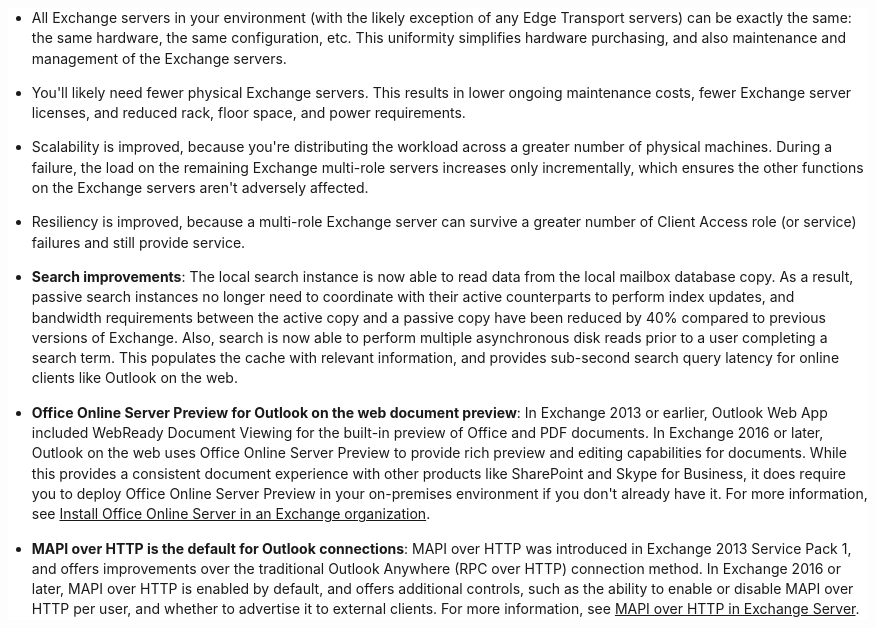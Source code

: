   - All Exchange servers in your environment (with the likely exception of any Edge Transport servers) can be exactly the same: the same hardware, the same configuration, etc. This uniformity simplifies hardware purchasing, and also maintenance and management of the Exchange servers.

  - You'll likely need fewer physical Exchange servers. This results in lower ongoing maintenance costs, fewer Exchange server licenses, and reduced rack, floor space, and power requirements.

  - Scalability is improved, because you're distributing the workload across a greater number of physical machines. During a failure, the load on the remaining Exchange multi-role servers increases only incrementally, which ensures the other functions on the Exchange servers aren't adversely affected.

  - Resiliency is improved, because a multi-role Exchange server can survive a greater number of Client Access role (or service) failures and still provide service.

- **Search improvements**: The local search instance is now able to read data from the local mailbox database copy. As a result, passive search instances no longer need to coordinate with their active counterparts to perform index updates, and bandwidth requirements between the active copy and a passive copy have been reduced by 40% compared to previous versions of Exchange. Also, search is now able to perform multiple asynchronous disk reads prior to a user completing a search term. This populates the cache with relevant information, and provides sub-second search query latency for online clients like Outlook on the web.

- **Office Online Server Preview for Outlook on the web document preview**: In Exchange 2013 or earlier, Outlook Web App included WebReady Document Viewing for the built-in preview of Office and PDF documents. In Exchange 2016 or later, Outlook on the web uses Office Online Server Preview to provide rich preview and editing capabilities for documents. While this provides a consistent document experience with other products like SharePoint and Skype for Business, it does require you to deploy Office Online Server Preview in your on-premises environment if you don't already have it. For more information, see [Install Office Online Server in an Exchange organization](../plan-and-deploy/install-office-online-server.md).

- **MAPI over HTTP is the default for Outlook connections**: MAPI over HTTP was introduced in Exchange 2013 Service Pack 1, and offers improvements over the traditional Outlook Anywhere (RPC over HTTP) connection method. In Exchange 2016 or later, MAPI over HTTP is enabled by default, and offers additional controls, such as the ability to enable or disable MAPI over HTTP per user, and whether to advertise it to external clients. For more information, see [MAPI over HTTP in Exchange Server](../clients/mapi-over-http/mapi-over-http.md).
